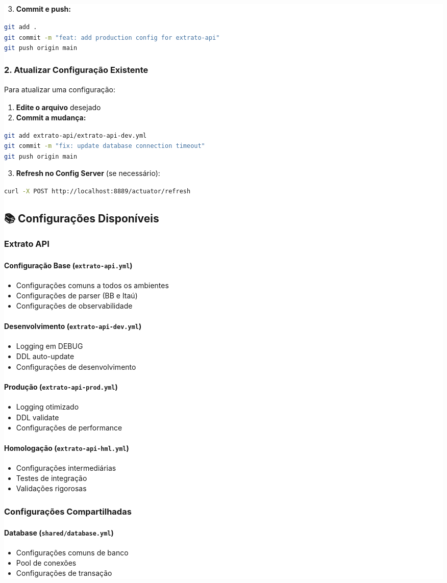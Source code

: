 3. **Commit e push:**
```bash
git add .
git commit -m "feat: add production config for extrato-api"
git push origin main
```

### 2. **Atualizar Configuração Existente**

Para atualizar uma configuração:

1. **Edite o arquivo** desejado
2. **Commit a mudança:**
```bash
git add extrato-api/extrato-api-dev.yml
git commit -m "fix: update database connection timeout"
git push origin main
```

3. **Refresh no Config Server** (se necessário):
```bash
curl -X POST http://localhost:8889/actuator/refresh
```

## 📚 Configurações Disponíveis

### **Extrato API**

#### **Configuração Base** (`extrato-api.yml`)
- Configurações comuns a todos os ambientes
- Configurações de parser (BB e Itaú)
- Configurações de observabilidade

#### **Desenvolvimento** (`extrato-api-dev.yml`)
- Logging em DEBUG
- DDL auto-update
- Configurações de desenvolvimento

#### **Produção** (`extrato-api-prod.yml`)
- Logging otimizado
- DDL validate
- Configurações de performance

#### **Homologação** (`extrato-api-hml.yml`)
- Configurações intermediárias
- Testes de integração
- Validações rigorosas

### **Configurações Compartilhadas**

#### **Database** (`shared/database.yml`)
- Configurações comuns de banco
- Pool de conexões
- Configurações de transação
